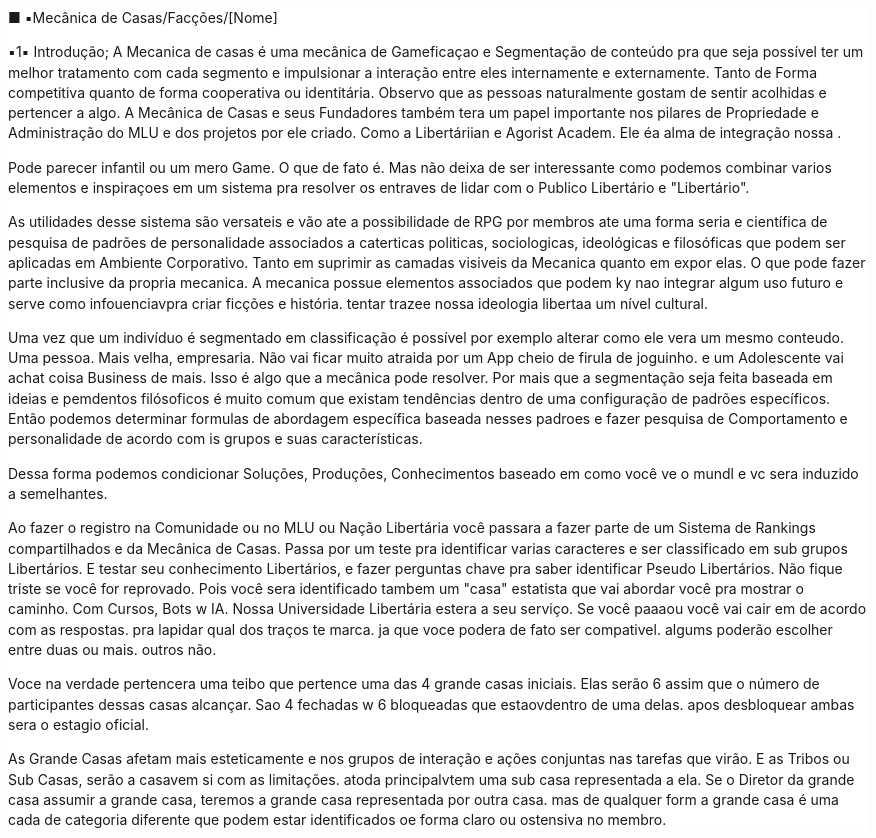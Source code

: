 ■ ▪︎Mecânica de Casas/Facções/[Nome]


▪︎1▪︎ Introdução;
A Mecanica de casas é uma mecânica de Gameficaçao e Segmentação de conteúdo pra que seja possível ter um melhor tratamento com cada segmento e impulsionar a interação entre eles internamente e externamente. Tanto de Forma competitiva quanto de forma cooperativa ou identitária. Observo que as pessoas naturalmente gostam de sentir acolhidas e pertencer a algo.
A Mecânica de Casas e seus Fundadores também tera um papel importante nos pilares de Propriedade e Administração do MLU e dos projetos por ele criado. Como a Libertáriian e Agorist Academ. Ele éa alma de integração nossa . 

Pode parecer infantil ou um mero Game. O que de fato é. Mas não deixa de ser interessante como podemos combinar varios elementos e inspiraçoes em um sistema pra resolver os entraves de lidar com o Publico Libertário e "Libertário". 

As utilidades desse sistema são versateis e vão ate a possibilidade de RPG por membros ate uma forma seria e científica de pesquisa de padrões de personalidade associados a caterticas politicas, sociologicas, ideológicas e filosóficas que podem ser aplicadas em Ambiente Corporativo. Tanto em suprimir as camadas visiveis da Mecanica quanto em expor elas. O que pode fazer parte inclusive da propria mecanica. A mecanica possue elementos associados que podem ky nao integrar algum uso futuro e serve como infouenciavpra criar ficções e história. tentar trazee nossa ideologia libertaa um nível cultural. 

Uma vez que um indivíduo é segmentado em classificação é possível por exemplo alterar como ele vera um mesmo conteudo. Uma pessoa. Mais velha, empresaria. Não vai ficar muito atraida por um App cheio de firula de joguinho. e um Adolescente vai achat coisa Business de mais. Isso é algo que a mecânica pode resolver. Por mais que a segmentação seja feita baseada em ideias e pemdentos filósoficos é muito comum que existam tendências dentro de uma configuração de padrões específicos.  Então podemos determinar formulas de abordagem específica baseada nesses padroes e fazer pesquisa de Comportamento e personalidade de acordo com is grupos e suas características. 

Dessa forma podemos condicionar Soluções, Produções, Conhecimentos baseado em como você ve o mundl e vc sera induzido a semelhantes. 

Ao fazer o registro na Comunidade ou no MLU ou Nação Libertária você passara a fazer parte de um Sistema de Rankings compartilhados e da Mecânica de Casas. Passa por um teste pra identificar varias caracteres e ser classificado em sub grupos Libertários. E testar seu conhecimento Libertários, e fazer perguntas chave pra saber identificar Pseudo Libertários.
Não fique triste se você for reprovado. Pois você sera identificado tambem um "casa" estatista que vai abordar você pra mostrar o caminho. Com Cursos, Bots w IA. Nossa Universidade Libertária estera a seu serviço. 
Se você paaaou você vai cair em de acordo com as respostas. pra lapidar qual dos traços te marca. ja que voce podera de fato ser compativel. algums poderão escolher entre duas ou mais. outros não. 

Voce na verdade pertencera uma teibo que pertence uma das 4 grande casas iniciais.
Elas serão 6 assim que o número de participantes dessas casas alcançar.
Sao 4 fechadas w 6 bloqueadas que estaovdentro de uma delas. apos desbloquear ambas sera o estagio oficial. 

As Grande Casas afetam mais esteticamente e nos grupos de interação e ações conjuntas nas tarefas que virão.
E as Tribos ou Sub Casas, serão a casavem si com as limitações. atoda principalvtem uma sub casa representada a ela. Se o Diretor da grande casa assumir a grande casa, teremos a grande casa representada por outra casa. mas de qualquer form a grande casa é uma cada de categoria diferente que podem estar identificados oe forma claro ou ostensiva no membro. 
